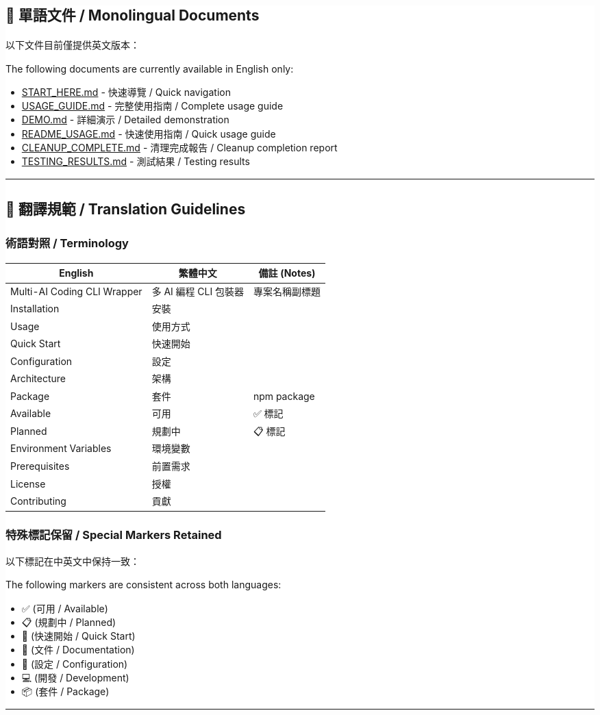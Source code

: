 
## 📝 單語文件 / Monolingual Documents

以下文件目前僅提供英文版本：

The following documents are currently available in English only:

- [START_HERE.md](START_HERE.md) - 快速導覽 / Quick navigation
- [USAGE_GUIDE.md](USAGE_GUIDE.md) - 完整使用指南 / Complete usage guide
- [DEMO.md](DEMO.md) - 詳細演示 / Detailed demonstration
- [README_USAGE.md](README_USAGE.md) - 快速使用指南 / Quick usage guide
- [CLEANUP_COMPLETE.md](CLEANUP_COMPLETE.md) - 清理完成報告 / Cleanup completion report
- [TESTING_RESULTS.md](TESTING_RESULTS.md) - 測試結果 / Testing results

---

## 🎯 翻譯規範 / Translation Guidelines

### 術語對照 / Terminology

| English | 繁體中文 | 備註 (Notes) |
|---------|---------|-------------|
| Multi-AI Coding CLI Wrapper | 多 AI 編程 CLI 包裝器 | 專案名稱副標題 |
| Installation | 安裝 | |
| Usage | 使用方式 | |
| Quick Start | 快速開始 | |
| Configuration | 設定 | |
| Architecture | 架構 | |
| Package | 套件 | npm package |
| Available | 可用 | ✅ 標記 |
| Planned | 規劃中 | 📋 標記 |
| Environment Variables | 環境變數 | |
| Prerequisites | 前置需求 | |
| License | 授權 | |
| Contributing | 貢獻 | |

### 特殊標記保留 / Special Markers Retained

以下標記在中英文中保持一致：

The following markers are consistent across both languages:

- ✅ (可用 / Available)
- 📋 (規劃中 / Planned)
- 🚀 (快速開始 / Quick Start)
- 📖 (文件 / Documentation)
- 🔧 (設定 / Configuration)
- 💻 (開發 / Development)
- 📦 (套件 / Package)

---